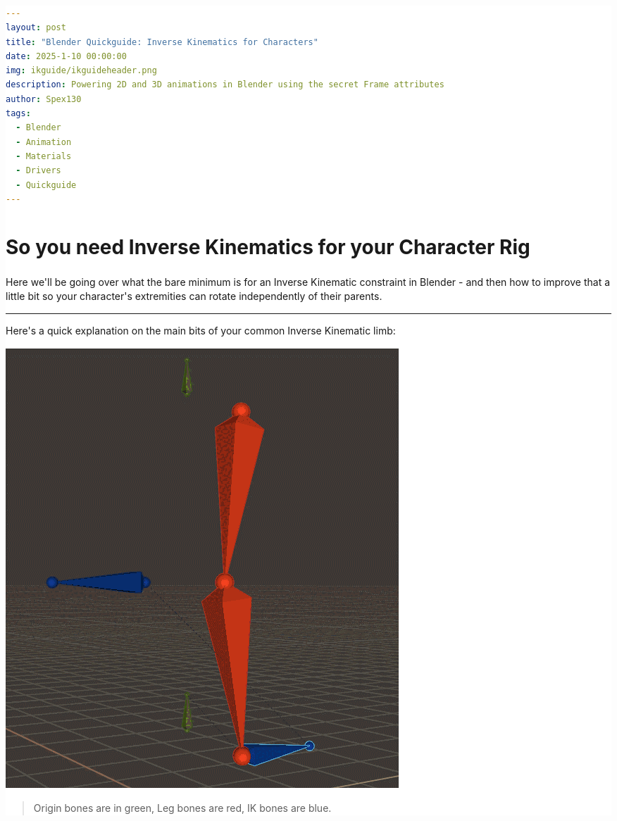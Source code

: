 ```yaml
---
layout: post
title: "Blender Quickguide: Inverse Kinematics for Characters"
date: 2025-1-10 00:00:00
img: ikguide/ikguideheader.png
description: Powering 2D and 3D animations in Blender using the secret Frame attributes
author: Spex130
tags:
  - Blender
  - Animation
  - Materials
  - Drivers
  - Quickguide
---
```


# So you need Inverse Kinematics for your Character Rig

Here we'll be going over what the bare minimum is for an Inverse Kinematic constraint in Blender - and then how to improve that a little bit so your character's extremities can rotate independently of their parents.

---

Here's a quick explanation on the main bits of your common Inverse Kinematic limb:

![A basic IK setup!](/assets/img/ikguide/basicskelgif.gif)
> Origin bones are in green, Leg bones are red, IK bones are blue.
